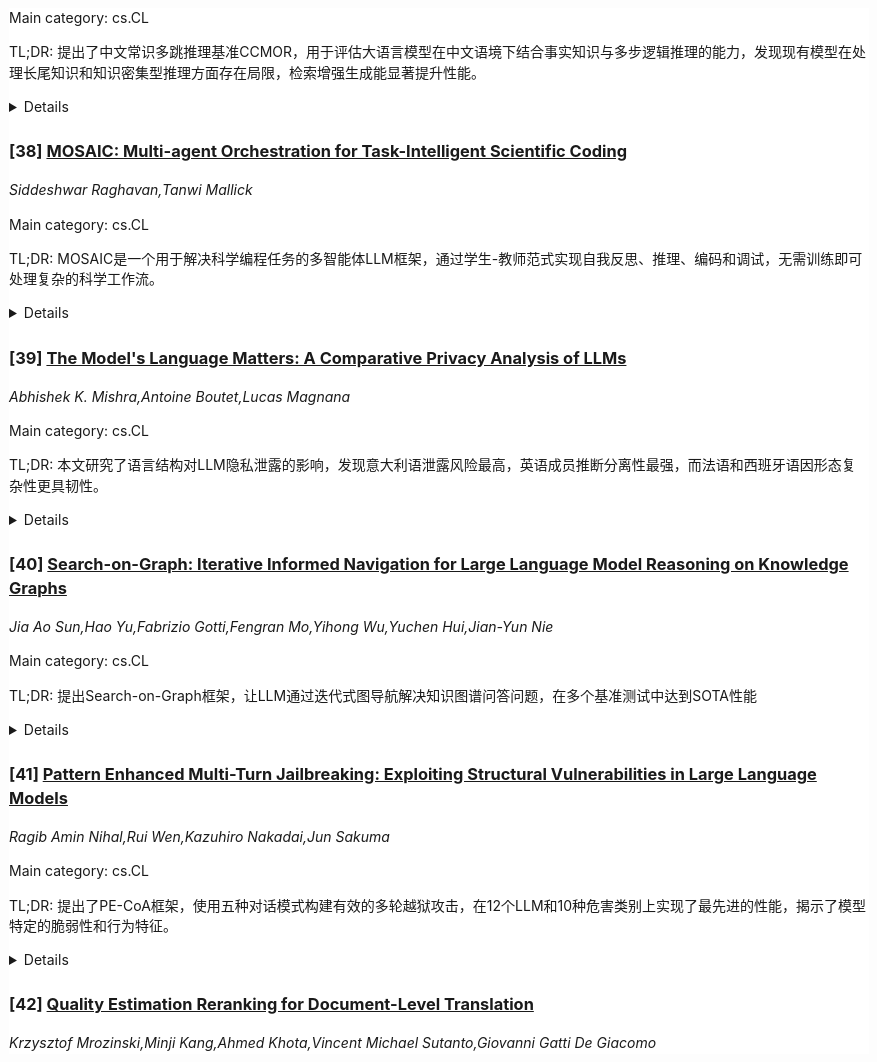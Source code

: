 Main category: cs.CL

TL;DR: 提出了中文常识多跳推理基准CCMOR，用于评估大语言模型在中文语境下结合事实知识与多步逻辑推理的能力，发现现有模型在处理长尾知识和知识密集型推理方面存在局限，检索增强生成能显著提升性能。


<details><summary>Details</summary></details>


### [38] [MOSAIC: Multi-agent Orchestration for Task-Intelligent Scientific Coding](https://arxiv.org/abs/2510.08804)
*Siddeshwar Raghavan,Tanwi Mallick*

Main category: cs.CL

TL;DR: MOSAIC是一个用于解决科学编程任务的多智能体LLM框架，通过学生-教师范式实现自我反思、推理、编码和调试，无需训练即可处理复杂的科学工作流。


<details><summary>Details</summary></details>


### [39] [The Model's Language Matters: A Comparative Privacy Analysis of LLMs](https://arxiv.org/abs/2510.08813)
*Abhishek K. Mishra,Antoine Boutet,Lucas Magnana*

Main category: cs.CL

TL;DR: 本文研究了语言结构对LLM隐私泄露的影响，发现意大利语泄露风险最高，英语成员推断分离性最强，而法语和西班牙语因形态复杂性更具韧性。


<details><summary>Details</summary></details>


### [40] [Search-on-Graph: Iterative Informed Navigation for Large Language Model Reasoning on Knowledge Graphs](https://arxiv.org/abs/2510.08825)
*Jia Ao Sun,Hao Yu,Fabrizio Gotti,Fengran Mo,Yihong Wu,Yuchen Hui,Jian-Yun Nie*

Main category: cs.CL

TL;DR: 提出Search-on-Graph框架，让LLM通过迭代式图导航解决知识图谱问答问题，在多个基准测试中达到SOTA性能


<details><summary>Details</summary></details>


### [41] [Pattern Enhanced Multi-Turn Jailbreaking: Exploiting Structural Vulnerabilities in Large Language Models](https://arxiv.org/abs/2510.08859)
*Ragib Amin Nihal,Rui Wen,Kazuhiro Nakadai,Jun Sakuma*

Main category: cs.CL

TL;DR: 提出了PE-CoA框架，使用五种对话模式构建有效的多轮越狱攻击，在12个LLM和10种危害类别上实现了最先进的性能，揭示了模型特定的脆弱性和行为特征。


<details><summary>Details</summary></details>


### [42] [Quality Estimation Reranking for Document-Level Translation](https://arxiv.org/abs/2510.08870)
*Krzysztof Mrozinski,Minji Kang,Ahmed Khota,Vincent Michael Sutanto,Giovanni Gatti De Giacomo*
